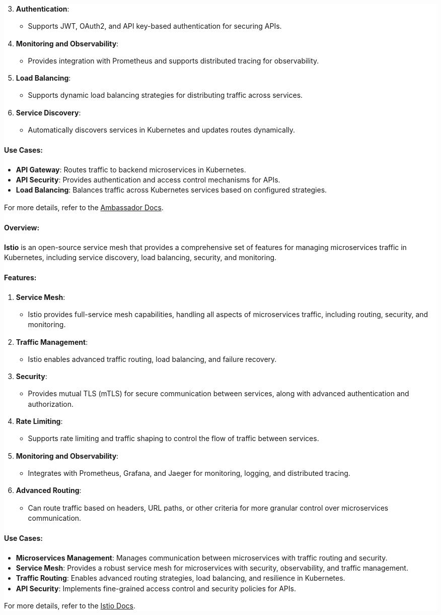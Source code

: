 3. **Authentication**:
   - Supports JWT, OAuth2, and API key-based authentication for securing APIs.

4. **Monitoring and Observability**:
   - Provides integration with Prometheus and supports distributed tracing for observability.

5. **Load Balancing**:
   - Supports dynamic load balancing strategies for distributing traffic across services.

6. **Service Discovery**:
   - Automatically discovers services in Kubernetes and updates routes dynamically.

#### Use Cases:
- **API Gateway**: Routes traffic to backend microservices in Kubernetes.
- **API Security**: Provides authentication and access control mechanisms for APIs.
- **Load Balancing**: Balances traffic across Kubernetes services based on configured strategies.

For more details, refer to the [Ambassador Docs](https://www.getambassador.io/docs/).


#### Overview:
**Istio** is an open-source service mesh that provides a comprehensive set of features for managing microservices traffic in Kubernetes, including service discovery, load balancing, security, and monitoring.

#### Features:
1. **Service Mesh**:
   - Istio provides full-service mesh capabilities, handling all aspects of microservices traffic, including routing, security, and monitoring.

2. **Traffic Management**:
   - Istio enables advanced traffic routing, load balancing, and failure recovery.

3. **Security**:
   - Provides mutual TLS (mTLS) for secure communication between services, along with advanced authentication and authorization.

4. **Rate Limiting**:
   - Supports rate limiting and traffic shaping to control the flow of traffic between services.

5. **Monitoring and Observability**:
   - Integrates with Prometheus, Grafana, and Jaeger for monitoring, logging, and distributed tracing.

6. **Advanced Routing**:
   - Can route traffic based on headers, URL paths, or other criteria for more granular control over microservices communication.

#### Use Cases:
- **Microservices Management**: Manages communication between microservices with traffic routing and security.
- **Service Mesh**: Provides a robust service mesh for microservices with security, observability, and traffic management.
- **Traffic Routing**: Enables advanced routing strategies, load balancing, and resilience in Kubernetes.
- **API Security**: Implements fine-grained access control and security policies for APIs.

For more details, refer to the [Istio Docs](https://istio.io/docs/).
